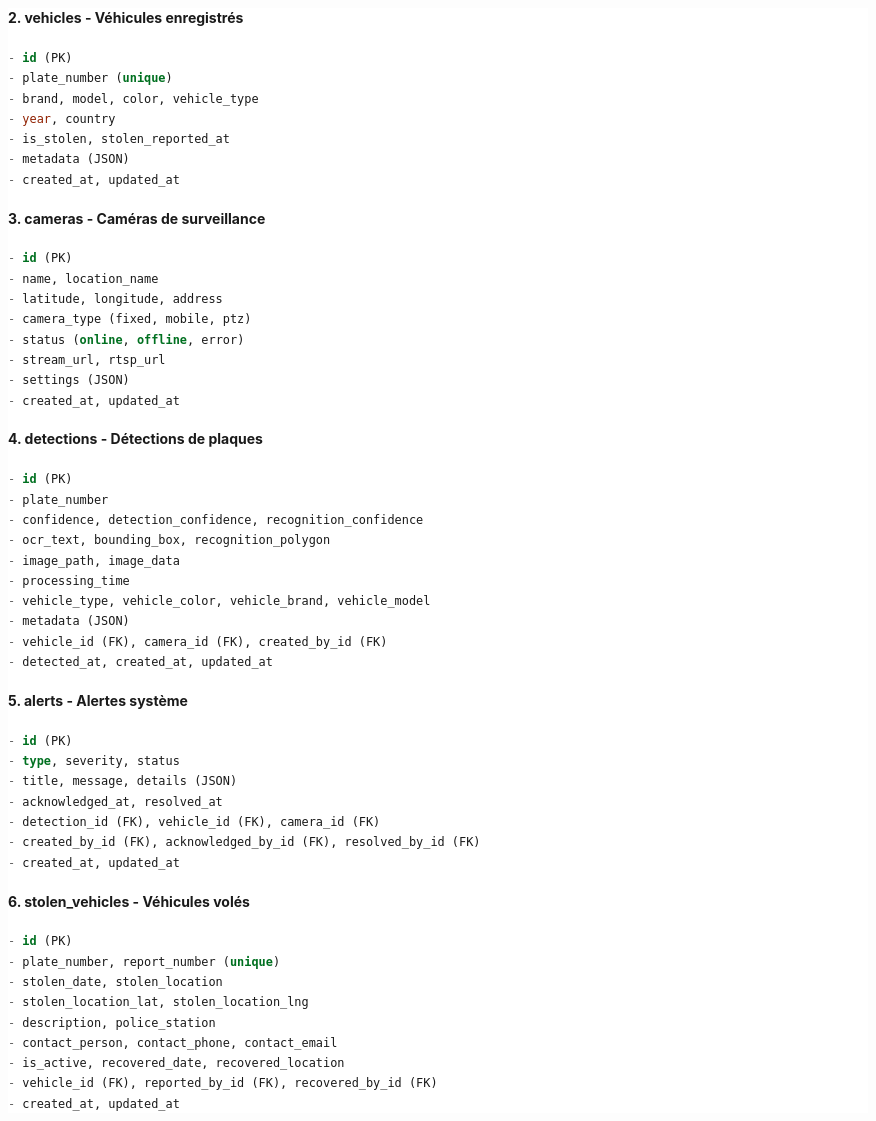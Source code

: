 #### 2. **vehicles** - Véhicules enregistrés
```sql
- id (PK)
- plate_number (unique)
- brand, model, color, vehicle_type
- year, country
- is_stolen, stolen_reported_at
- metadata (JSON)
- created_at, updated_at
```

#### 3. **cameras** - Caméras de surveillance
```sql
- id (PK)
- name, location_name
- latitude, longitude, address
- camera_type (fixed, mobile, ptz)
- status (online, offline, error)
- stream_url, rtsp_url
- settings (JSON)
- created_at, updated_at
```

#### 4. **detections** - Détections de plaques
```sql
- id (PK)
- plate_number
- confidence, detection_confidence, recognition_confidence
- ocr_text, bounding_box, recognition_polygon
- image_path, image_data
- processing_time
- vehicle_type, vehicle_color, vehicle_brand, vehicle_model
- metadata (JSON)
- vehicle_id (FK), camera_id (FK), created_by_id (FK)
- detected_at, created_at, updated_at
```

#### 5. **alerts** - Alertes système
```sql
- id (PK)
- type, severity, status
- title, message, details (JSON)
- acknowledged_at, resolved_at
- detection_id (FK), vehicle_id (FK), camera_id (FK)
- created_by_id (FK), acknowledged_by_id (FK), resolved_by_id (FK)
- created_at, updated_at
```

#### 6. **stolen_vehicles** - Véhicules volés
```sql
- id (PK)
- plate_number, report_number (unique)
- stolen_date, stolen_location
- stolen_location_lat, stolen_location_lng
- description, police_station
- contact_person, contact_phone, contact_email
- is_active, recovered_date, recovered_location
- vehicle_id (FK), reported_by_id (FK), recovered_by_id (FK)
- created_at, updated_at
```
